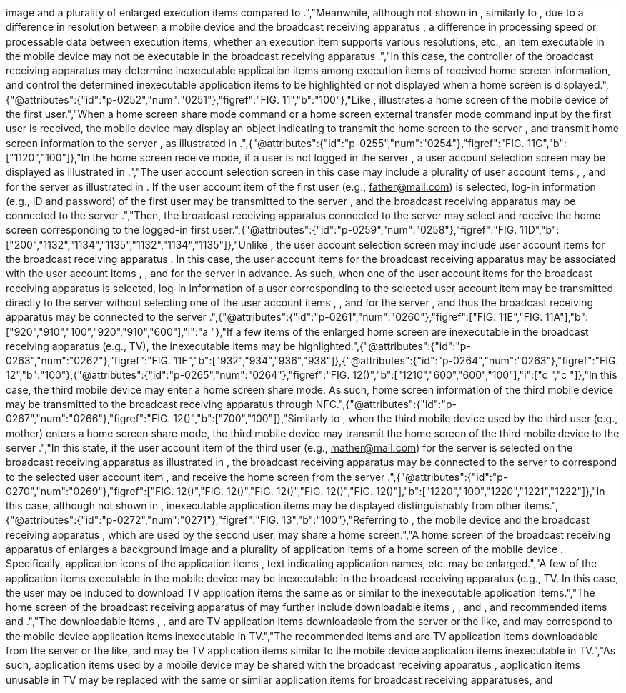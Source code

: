 image  and a plurality of enlarged execution items  compared to .","Meanwhile, although not shown in , similarly to , due to a difference in resolution between a mobile device and the broadcast receiving apparatus , a difference in processing speed or processable data between execution items, whether an execution item supports various resolutions, etc., an item executable in the mobile device may not be executable in the broadcast receiving apparatus .","In this case, the controller  of the broadcast receiving apparatus  may determine inexecutable application items among execution items of received home screen information, and control the determined inexecutable application items to be highlighted or not displayed when a home screen is displayed.",{"@attributes":{"id":"p-0252","num":"0251"},"figref":"FIG. 11","b":"100"},"Like ,  illustrates a home screen  of the mobile device of the first user.","When a home screen share mode command or a home screen external transfer mode command input by the first user is received, the mobile device may display an object  indicating to transmit the home screen  to the server , and transmit home screen information to the server , as illustrated in .",{"@attributes":{"id":"p-0255","num":"0254"},"figref":"FIG. 11C","b":["1120","100"]},"In the home screen receive mode, if a user is not logged in the server , a user account selection screen  may be displayed as illustrated in .","The user account selection screen  in this case may include a plurality of user account items , , and  for the server  as illustrated in . If the user account item  of the first user (e.g., father@mail.com) is selected, log-in information (e.g., ID and password) of the first user may be transmitted to the server , and the broadcast receiving apparatus  may be connected to the server .","Then, the broadcast receiving apparatus  connected to the server  may select and receive the home screen  corresponding to the logged-in first user.",{"@attributes":{"id":"p-0259","num":"0258"},"figref":"FIG. 11D","b":["200","1132","1134","1135","1132","1134","1135"]},"Unlike , the user account selection screen  may include user account items for the broadcast receiving apparatus . In this case, the user account items for the broadcast receiving apparatus  may be associated with the user account items , , and  for the server  in advance. As such, when one of the user account items for the broadcast receiving apparatus  is selected, log-in information of a user corresponding to the selected user account item may be transmitted directly to the server  without selecting one of the user account items , , and  for the server , and thus the broadcast receiving apparatus  may be connected to the server .",{"@attributes":{"id":"p-0261","num":"0260"},"figref":["FIG. 11E","FIG. 11A"],"b":["920","910","100","920","910","600"],"i":"a "},"If a few items of the enlarged home screen  are inexecutable in the broadcast receiving apparatus  (e.g., TV), the inexecutable items may be highlighted.",{"@attributes":{"id":"p-0263","num":"0262"},"figref":"FIG. 11E","b":["932","934","936","938"]},{"@attributes":{"id":"p-0264","num":"0263"},"figref":"FIG. 12","b":"100"},{"@attributes":{"id":"p-0265","num":"0264"},"figref":"FIG. 12()","b":["1210","600","600","100"],"i":["c ","c "]},"In this case, the third mobile device may enter a home screen share mode. As such, home screen information of the third mobile device may be transmitted to the broadcast receiving apparatus  through NFC.",{"@attributes":{"id":"p-0267","num":"0266"},"figref":"FIG. 12()","b":["700","100"]},"Similarly to , when the third mobile device used by the third user (e.g., mother) enters a home screen share mode, the third mobile device may transmit the home screen  of the third mobile device to the server .","In this state, if the user account item  of the third user (e.g., mather@mail.com) for the server  is selected on the broadcast receiving apparatus  as illustrated in , the broadcast receiving apparatus  may be connected to the server  to correspond to the selected user account item , and receive the home screen  from the server .",{"@attributes":{"id":"p-0270","num":"0269"},"figref":["FIG. 12()","FIG. 12()","FIG. 12()","FIG. 12()","FIG. 12()"],"b":["1220","100","1220","1221","1222"]},"In this case, although not shown in , inexecutable application items may be displayed distinguishably from other items.",{"@attributes":{"id":"p-0272","num":"0271"},"figref":"FIG. 13","b":"100"},"Referring to , the mobile device and the broadcast receiving apparatus , which are used by the second user, may share a home screen.","A home screen  of the broadcast receiving apparatus  of  enlarges a background image  and a plurality of application items  of a home screen  of the mobile device . Specifically, application icons of the application items , text indicating application names, etc. may be enlarged.","A few of the application items  executable in the mobile device may be inexecutable in the broadcast receiving apparatus  (e.g., TV. In this case, the user may be induced to download TV application items the same as or similar to the inexecutable application items.","The home screen  of the broadcast receiving apparatus  of  may further include downloadable items , , and , and recommended items  and .","The downloadable items , , and  are TV application items downloadable from the server  or the like, and may correspond to the mobile device application items inexecutable in TV.","The recommended items  and  are TV application items downloadable from the server  or the like, and may be TV application items similar to the mobile device application items inexecutable in TV.","As such, application items used by a mobile device may be shared with the broadcast receiving apparatus , application items unusable in TV may be replaced with the same or similar application items for broadcast receiving apparatuses, and